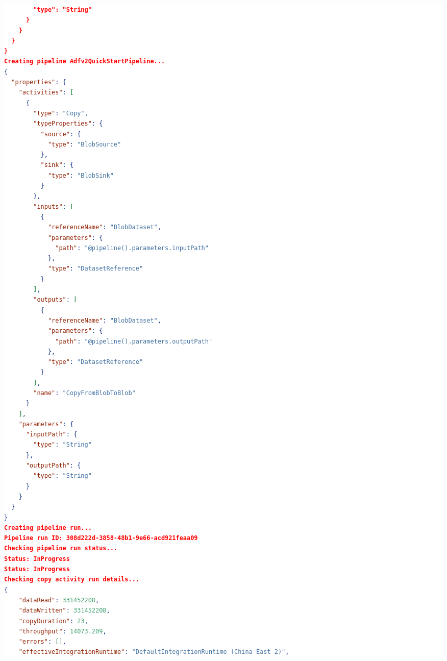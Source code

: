 ```json
        "type": "String"
      }
    }
  }
}
Creating pipeline Adfv2QuickStartPipeline...
{
  "properties": {
    "activities": [
      {
        "type": "Copy",
        "typeProperties": {
          "source": {
            "type": "BlobSource"
          },
          "sink": {
            "type": "BlobSink"
          }
        },
        "inputs": [
          {
            "referenceName": "BlobDataset",
            "parameters": {
              "path": "@pipeline().parameters.inputPath"
            },
            "type": "DatasetReference"
          }
        ],
        "outputs": [
          {
            "referenceName": "BlobDataset",
            "parameters": {
              "path": "@pipeline().parameters.outputPath"
            },
            "type": "DatasetReference"
          }
        ],
        "name": "CopyFromBlobToBlob"
      }
    ],
    "parameters": {
      "inputPath": {
        "type": "String"
      },
      "outputPath": {
        "type": "String"
      }
    }
  }
}
Creating pipeline run...
Pipeline run ID: 308d222d-3858-48b1-9e66-acd921feaa09
Checking pipeline run status...
Status: InProgress
Status: InProgress
Checking copy activity run details...
{
    "dataRead": 331452208,
    "dataWritten": 331452208,
    "copyDuration": 23,
    "throughput": 14073.209,
    "errors": [],
    "effectiveIntegrationRuntime": "DefaultIntegrationRuntime (China East 2)",
```
